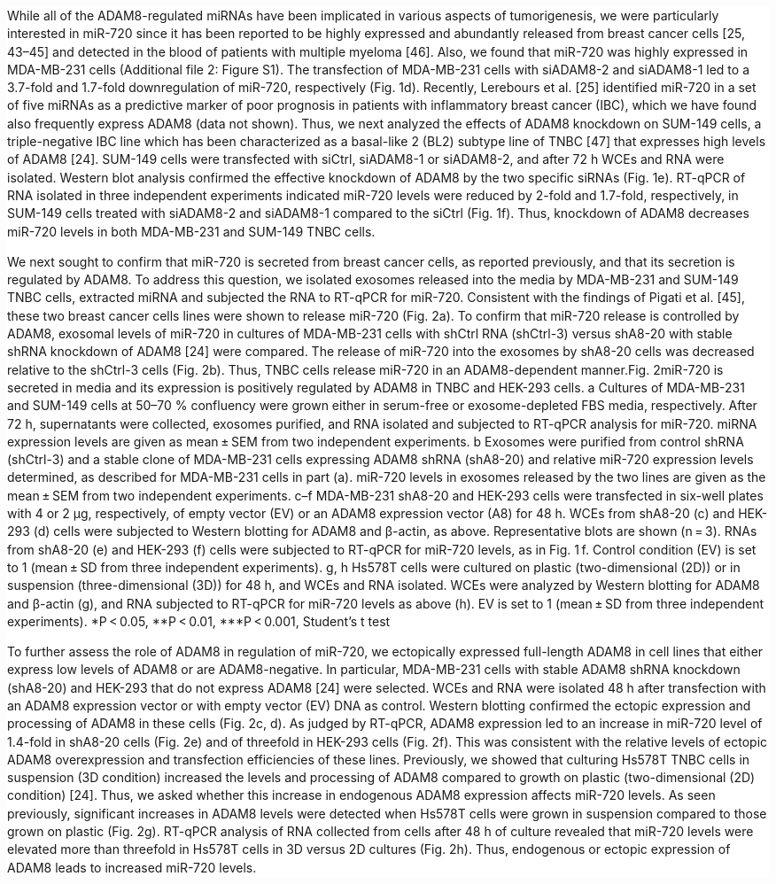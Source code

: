 While all of the ADAM8-regulated miRNAs have been implicated in various aspects of tumorigenesis, we were particularly interested in miR-720 since it has been reported to be highly expressed and abundantly released from breast cancer cells [25, 43–45] and detected in the blood of patients with multiple myeloma [46]. Also, we found that miR-720 was highly expressed in MDA-MB-231 cells (Additional file 2: Figure S1). The transfection of MDA-MB-231 cells with siADAM8-2 and siADAM8-1 led to a 3.7-fold and 1.7-fold downregulation of miR-720, respectively (Fig. 1d). Recently, Lerebours et al. [25] identified miR-720 in a set of five miRNAs as a predictive marker of poor prognosis in patients with inflammatory breast cancer (IBC), which we have found also frequently express ADAM8 (data not shown). Thus, we next analyzed the effects of ADAM8 knockdown on SUM-149 cells, a triple-negative IBC line which has been characterized as a basal-like 2 (BL2) subtype line of TNBC [47] that expresses high levels of ADAM8 [24]. SUM-149 cells were transfected with siCtrl, siADAM8-1 or siADAM8-2, and after 72 h WCEs and RNA were isolated. Western blot analysis confirmed the effective knockdown of ADAM8 by the two specific siRNAs (Fig. 1e). RT-qPCR of RNA isolated in three independent experiments indicated miR-720 levels were reduced by 2-fold and 1.7-fold, respectively, in SUM-149 cells treated with siADAM8-2 and siADAM8-1 compared to the siCtrl (Fig. 1f). Thus, knockdown of ADAM8 decreases miR-720 levels in both MDA-MB-231 and SUM-149 TNBC cells.

We next sought to confirm that miR-720 is secreted from breast cancer cells, as reported previously, and that its secretion is regulated by ADAM8. To address this question, we isolated exosomes released into the media by MDA-MB-231 and SUM-149 TNBC cells, extracted miRNA and subjected the RNA to RT-qPCR for miR-720. Consistent with the findings of Pigati et al. [45], these two breast cancer cells lines were shown to release miR-720 (Fig. 2a). To confirm that miR-720 release is controlled by ADAM8, exosomal levels of miR-720 in cultures of MDA-MB-231 cells with shCtrl RNA (shCtrl-3) versus shA8-20 with stable shRNA knockdown of ADAM8 [24] were compared. The release of miR-720 into the exosomes by shA8-20 cells was decreased relative to the shCtrl-3 cells (Fig. 2b). Thus, TNBC cells release miR-720 in an ADAM8-dependent manner.Fig. 2miR-720 is secreted in media and its expression is positively regulated by ADAM8 in TNBC and HEK-293 cells. a Cultures of MDA-MB-231 and SUM-149 cells at 50–70 % confluency were grown either in serum-free or exosome-depleted FBS media, respectively. After 72 h, supernatants were collected, exosomes purified, and RNA isolated and subjected to RT-qPCR analysis for miR-720. miRNA expression levels are given as mean ± SEM from two independent experiments. b Exosomes were purified from control shRNA (shCtrl-3) and a stable clone of MDA-MB-231 cells expressing ADAM8 shRNA (shA8-20) and relative miR-720 expression levels determined, as described for MDA-MB-231 cells in part (a). miR-720 levels in exosomes released by the two lines are given as the mean ± SEM from two independent experiments. c–f MDA-MB-231 shA8-20 and HEK-293 cells were transfected in six-well plates with 4 or 2 μg, respectively, of empty vector (EV) or an ADAM8 expression vector (A8) for 48 h. WCEs from shA8-20 (c) and HEK-293 (d) cells were subjected to Western blotting for ADAM8 and β-actin, as above. Representative blots are shown (n = 3). RNAs from shA8-20 (e) and HEK-293 (f) cells were subjected to RT-qPCR for miR-720 levels, as in Fig. 1 f. Control condition (EV) is set to 1 (mean ± SD from three independent experiments). g, h Hs578T cells were cultured on plastic (two-dimensional (2D)) or in suspension (three-dimensional (3D)) for 48 h, and WCEs and RNA isolated. WCEs were analyzed by Western blotting for ADAM8 and β-actin (g), and RNA subjected to RT-qPCR for miR-720 levels as above (h). EV is set to 1 (mean ± SD from three independent experiments). *P < 0.05, **P < 0.01, ***P < 0.001, Student’s t test

To further assess the role of ADAM8 in regulation of miR-720, we ectopically expressed full-length ADAM8 in cell lines that either express low levels of ADAM8 or are ADAM8-negative. In particular, MDA-MB-231 cells with stable ADAM8 shRNA knockdown (shA8-20) and HEK-293 that do not express ADAM8 [24] were selected. WCEs and RNA were isolated 48 h after transfection with an ADAM8 expression vector or with empty vector (EV) DNA as control. Western blotting confirmed the ectopic expression and processing of ADAM8 in these cells (Fig. 2c, d). As judged by RT-qPCR, ADAM8 expression led to an increase in miR-720 level of 1.4-fold in shA8-20 cells (Fig. 2e) and of threefold in HEK-293 cells (Fig. 2f). This was consistent with the relative levels of ectopic ADAM8 overexpression and transfection efficiencies of these lines. Previously, we showed that culturing Hs578T TNBC cells in suspension (3D condition) increased the levels and processing of ADAM8 compared to growth on plastic (two-dimensional (2D) condition) [24]. Thus, we asked whether this increase in endogenous ADAM8 expression affects miR-720 levels. As seen previously, significant increases in ADAM8 levels were detected when Hs578T cells were grown in suspension compared to those grown on plastic (Fig. 2g). RT-qPCR analysis of RNA collected from cells after 48 h of culture revealed that miR-720 levels were elevated more than threefold in Hs578T cells in 3D versus 2D cultures (Fig. 2h). Thus, endogenous or ectopic expression of ADAM8 leads to increased miR-720 levels.
